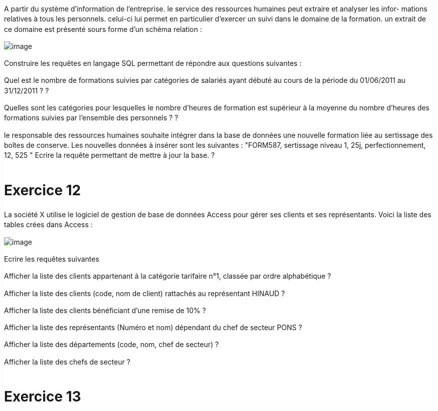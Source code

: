 A partir du système d’information de l’entreprise. le service des ressources humaines peut extraire et analyser les infor- mations relatives à tous les personnels. celui-ci lui permet en particulier d’exercer un suivi dans le domaine de la formation. un extrait de ce domaine est présenté sours forme d’un schéma relation :

![image](https://developpement-informatique.com/upload/33b7c9db414ef0f2cdf22c6f2f180df68b74f91c.png)

Construire les requêtes en langage SQL permettant de répondre aux questions suivantes :

Quel est le nombre de formations suivies par catégories de salariés ayant débuté au cours de la période du 01/06/2011 au 31/12/2011 ?
?

Quelles sont les catégories pour lesquelles le nombre d’heures de formation est supérieur à la moyenne du nombre d’heures des formations suivies par l’ensemble des personnels ?
?

le responsable des ressources humaines souhaite intégrer dans la base de données une nouvelle formation liée au sertissage des boîtes de conserve.
Les nouvelles données à insérer sont les suivantes : "FORM587, sertissage niveau 1, 25j, perfectionnement, 12, 525 " Ecrire la requête permettant de mettre à jour la base.
?


# Exercice 12

La société X utilise le logiciel de gestion de base de données Access pour gérer ses clients et ses représentants. Voici la liste des tables crées dans Access :

![image](https://developpement-informatique.com/upload/93743ff2b843f6a730722fb5618f7c296d3aa6c0.png)

Ecrire les requêtes suivantes

Afficher la liste des clients appartenant à la catégorie tarifaire n°1, classée par ordre alphabétique
?

Afficher la liste des clients (code, nom de client) rattachés au représentant HINAUD
?

Afficher la liste des clients bénéficiant d’une remise de 10%
?

Afficher la liste des représentants (Numéro et nom) dépendant du chef de secteur PONS
?

Afficher la liste des départements (code, nom, chef de secteur)
?

Afficher la liste des chefs de secteur
?


# Exercice 13

